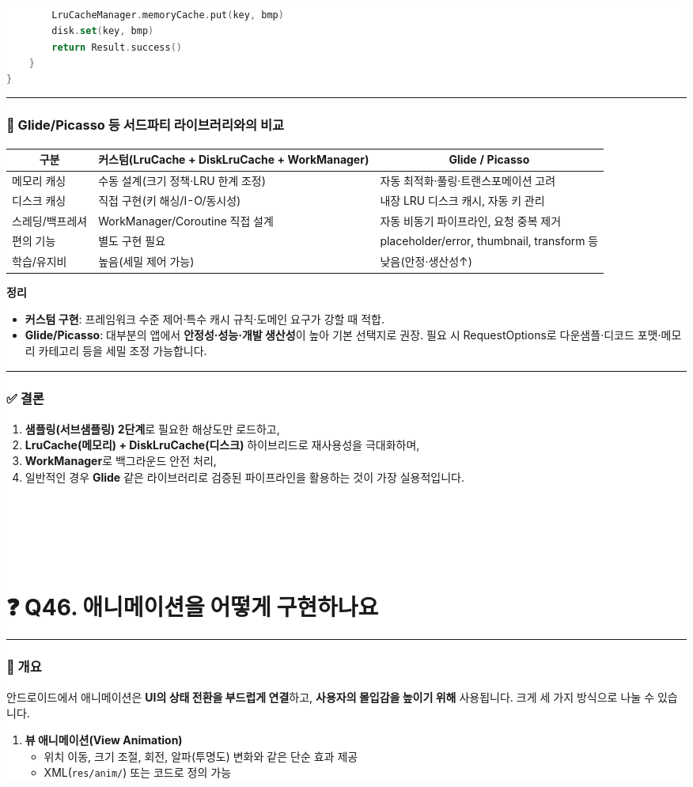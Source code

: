 ```kotlin
        LruCacheManager.memoryCache.put(key, bmp)
        disk.set(key, bmp)
        return Result.success()
    }
}
```

---

### 🔄 Glide/Picasso 등 서드파티 라이브러리와의 비교

| 구분 | 커스텀(LruCache + DiskLruCache + WorkManager) | Glide / Picasso |
|---|---|---|
| 메모리 캐싱 | 수동 설계(크기 정책·LRU 한계 조정) | 자동 최적화·풀링·트랜스포메이션 고려 |
| 디스크 캐싱 | 직접 구현(키 해싱/I-O/동시성) | 내장 LRU 디스크 캐시, 자동 키 관리 |
| 스레딩/백프레셔 | WorkManager/Coroutine 직접 설계 | 자동 비동기 파이프라인, 요청 중복 제거 |
| 편의 기능 | 별도 구현 필요 | placeholder/error, thumbnail, transform 등 |
| 학습/유지비 | 높음(세밀 제어 가능) | 낮음(안정·생산성↑) |

**정리**  
- **커스텀 구현**: 프레임워크 수준 제어·특수 캐시 규칙·도메인 요구가 강할 때 적합.  
- **Glide/Picasso**: 대부분의 앱에서 **안정성·성능·개발 생산성**이 높아 기본 선택지로 권장. 필요 시 RequestOptions로 다운샘플·디코드 포맷·메모리 카테고리 등을 세밀 조정 가능합니다.

---

### ✅ 결론
1) **샘플링(서브샘플링) 2단계**로 필요한 해상도만 로드하고,  
2) **LruCache(메모리) + DiskLruCache(디스크)** 하이브리드로 재사용성을 극대화하며,  
3) **WorkManager**로 백그라운드 안전 처리,  
4) 일반적인 경우 **Glide** 같은 라이브러리로 검증된 파이프라인을 활용하는 것이 가장 실용적입니다.

<br />
<br />
<br />
<br />

# ❓ Q46. 애니메이션을 어떻게 구현하나요

---

### 📌 개요
안드로이드에서 애니메이션은 **UI의 상태 전환을 부드럽게 연결**하고, **사용자의 몰입감을 높이기 위해** 사용됩니다. 크게 세 가지 방식으로 나눌 수 있습니다.

1. **뷰 애니메이션(View Animation)**  
   - 위치 이동, 크기 조절, 회전, 알파(투명도) 변화와 같은 단순 효과 제공  
   - XML(`res/anim/`) 또는 코드로 정의 가능  
